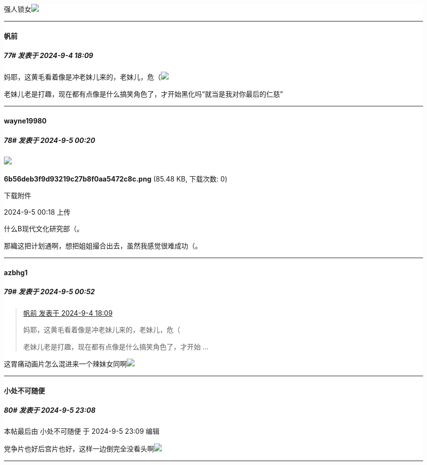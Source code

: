 强人锁女<img src="https://static.saraba1st.com/image/smiley/face2017/053.png" referrerpolicy="no-referrer">


*****

####  帆前  
##### 77#       发表于 2024-9-4 18:09

妈耶，这黄毛看着像是冲老妹儿来的，老妹儿，危（<img src="https://p.sda1.dev/19/fd15574b9da694dc7b04fd1c0e90d7ce/Screenshot_20240904_174830_com.huawei.browser.jpg" referrerpolicy="no-referrer">

老妹儿老是打趣，现在都有点像是什么搞笑角色了，才开始黑化吗“就当是我对你最后的仁慈”


*****

####  wayne19980  
##### 78#       发表于 2024-9-5 00:20

<img src="https://img.saraba1st.com/forum/202409/05/001858zv6vgeolld9ioful.png" referrerpolicy="no-referrer">

<strong>6b56deb3f9d93219c27b8f0aa5472c8c.png</strong> (85.48 KB, 下载次数: 0)

下载附件

2024-9-5 00:18 上传

什么B现代文化研究部（。

那織这把计划通啊，想把姐姐撮合出去，虽然我感觉很难成功（。


*****

####  azbhg1  
##### 79#       发表于 2024-9-5 00:52

<blockquote><a href="httphttps://bbs.saraba1st.com/2b/forum.php?mod=redirect&amp;goto=findpost&amp;pid=66111976&amp;ptid=2144451" target="_blank">帆前 发表于 2024-9-4 18:09</a>

妈耶，这黄毛看着像是冲老妹儿来的，老妹儿，危（

老妹儿老是打趣，现在都有点像是什么搞笑角色了，才开始 ...</blockquote>
这胃痛动画片怎么混进来一个辣妹女同啊<img src="https://static.saraba1st.com/image/smiley/face2017/067.png" referrerpolicy="no-referrer">


*****

####  小处不可随便  
##### 80#       发表于 2024-9-5 23:08

 本帖最后由 小处不可随便 于 2024-9-5 23:09 编辑 

党争片也好后宫片也好，这样一边倒完全没看头啊<img src="https://static.saraba1st.com/image/smiley/face2017/013.png" referrerpolicy="no-referrer">


*****
